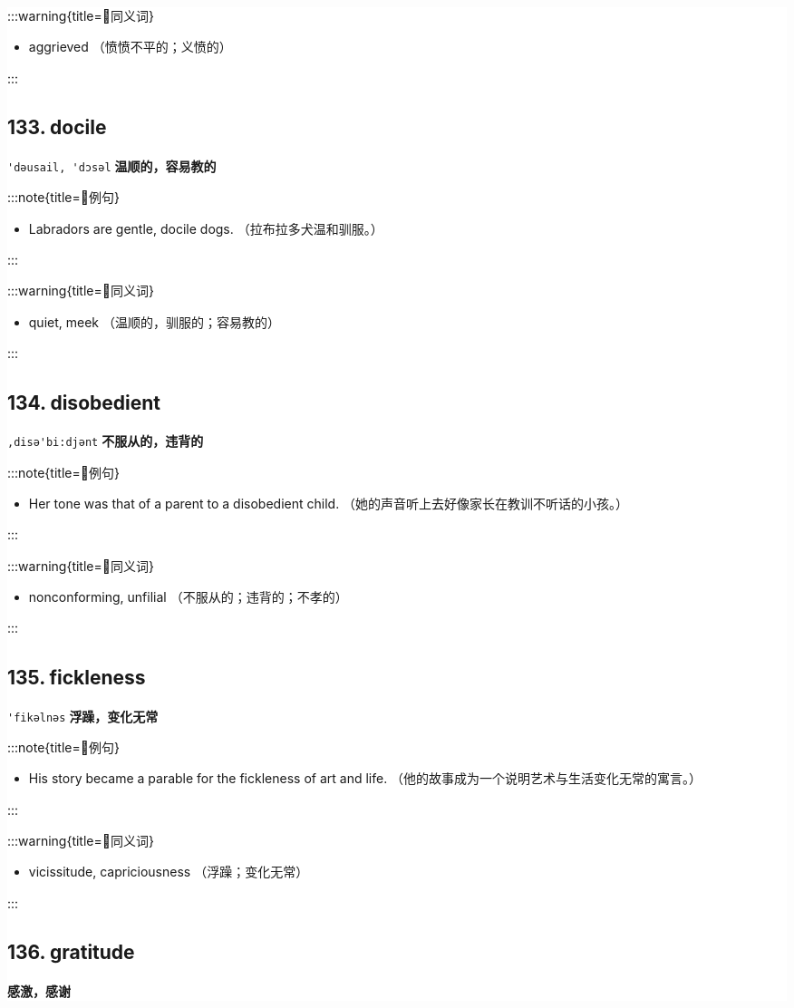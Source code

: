 :::warning{title=🤔同义词}

- aggrieved （愤愤不平的；义愤的）

:::


## 133. docile

`'dəusail, 'dɔsəl`  **温顺的，容易教的**

:::note{title=🎤例句}

- Labradors are gentle, docile dogs. （拉布拉多犬温和驯服。）

:::

:::warning{title=🤔同义词}

- quiet, meek （温顺的，驯服的；容易教的）

:::


## 134. disobedient

`,disə'bi:djənt`  **不服从的，违背的**

:::note{title=🎤例句}

- Her tone was that of a parent to a disobedient child. （她的声音听上去好像家长在教训不听话的小孩。）

:::

:::warning{title=🤔同义词}

- nonconforming, unfilial （不服从的；违背的；不孝的）

:::


## 135. fickleness

`'fikəlnəs`  **浮躁，变化无常**

:::note{title=🎤例句}

- His story became a parable for the fickleness of art and life. （他的故事成为一个说明艺术与生活变化无常的寓言。）

:::

:::warning{title=🤔同义词}

- vicissitude, capriciousness （浮躁；变化无常）

:::


## 136. gratitude

**感激，感谢**
